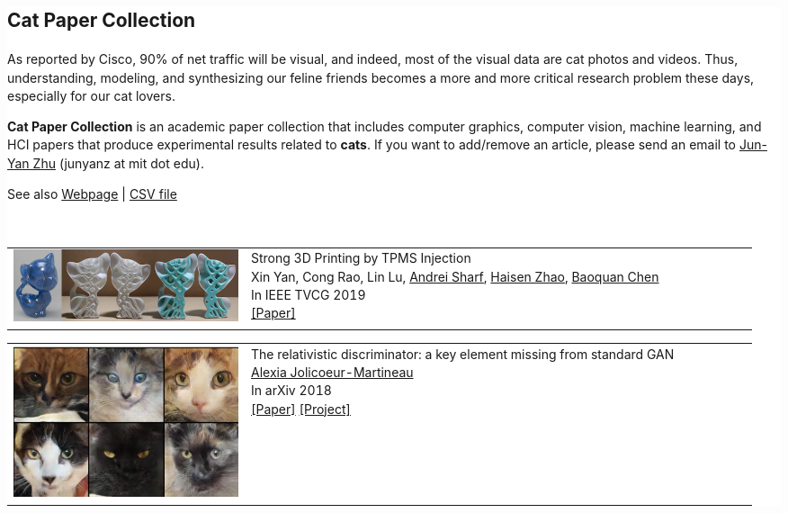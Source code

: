 ## Cat Paper Collection

As reported by Cisco, 90% of net traffic will be visual, and indeed, most of the visual data are cat photos and videos. Thus, understanding, modeling, and synthesizing our feline friends becomes a more and more critical research problem these days, especially for our cat lovers.

**Cat Paper Collection** is an academic paper collection that includes computer graphics, computer vision, machine learning, and HCI papers that produce experimental results related to **cats**. If you want to add/remove an article, please send an email to [Jun-Yan Zhu](http://www.eecs.berkeley.edu/~junyanz/) (junyanz at mit dot edu).


See also [Webpage](http://people.eecs.berkeley.edu/~junyanz/cat/cat_papers.html) | [CSV file](https://github.com/junyanz/CatPapers/blob/master/data/reference.csv)

<br>

<table> <tbody> <tr> <td align="left" width=250>
<a href="https://ieeexplore.ieee.org/document/8703138"><img src="teasers/Yan2019.jpg"/></a></td>
<td align="left" width=550>Strong 3D Printing by TPMS Injection<br>
Xin Yan, 
Cong Rao, 
Lin Lu, 
<a href="https://www.cs.bgu.ac.il/~asharf/">Andrei Sharf</a>, 
<a href="http://irc.cs.sdu.edu.cn/~zhaohaisen/">Haisen Zhao</a>, 
<a href="https://cfcs.pku.edu.cn/baoquan/">Baoquan Chen</a><br>
In IEEE TVCG 2019<br>
<a href="https://ieeexplore.ieee.org/document/8703138">[Paper]</a> 
</td></tr></tbody></table>


<table> <tbody> <tr> <td align="left" width=250>
<a href="https://github.com/AlexiaJM/RelativisticGAN"><img src="teasers/Jolicoeur-Martineau2018.jpg"/></a></td>
<td align="left" width=550>The relativistic discriminator: a key element missing from standard GAN<br>
<a href="https://ajolicoeur.wordpress.com/">Alexia Jolicoeur-Martineau</a><br>
In arXiv 2018<br>
<a href="https://arxiv.org/pdf/1807.00734.pdf">[Paper]</a> 
<a href="https://github.com/AlexiaJM/RelativisticGAN">[Project]</a>
</td></tr></tbody></table>
